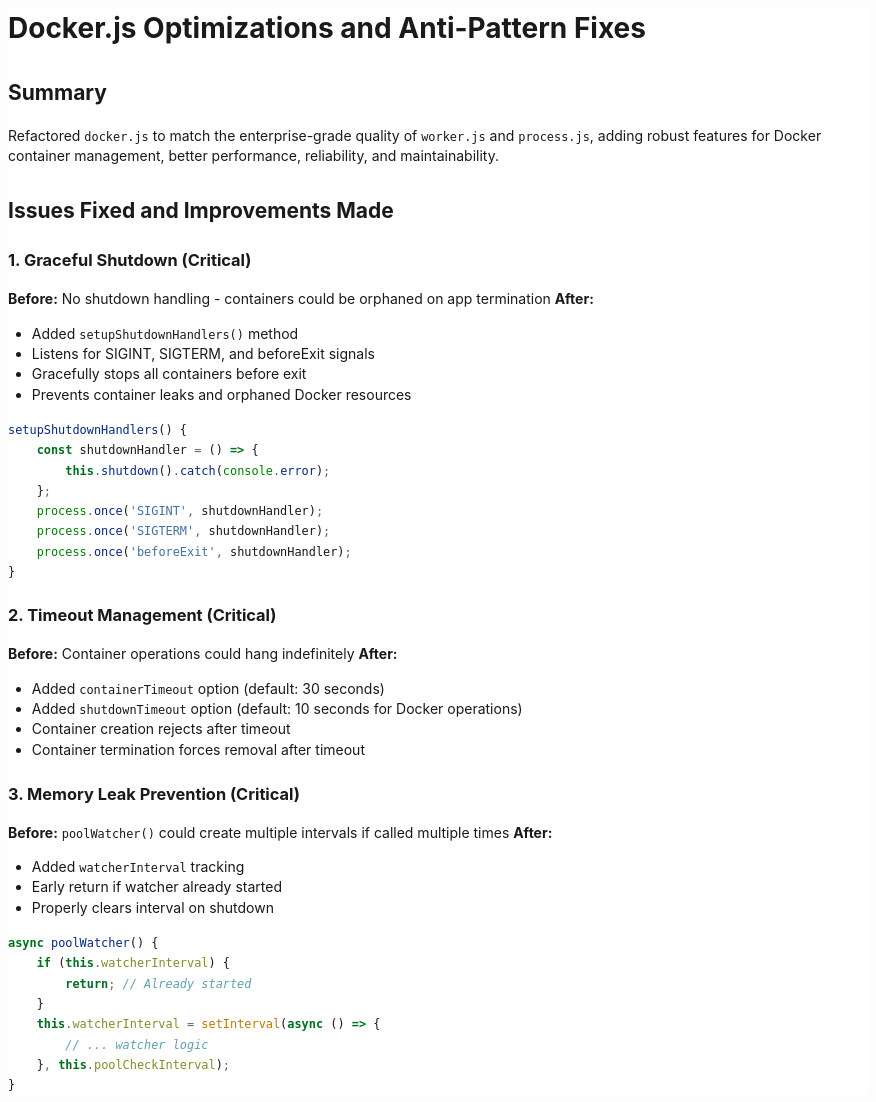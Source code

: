 # Docker.js Optimizations and Anti-Pattern Fixes

## Summary
Refactored `docker.js` to match the enterprise-grade quality of `worker.js` and `process.js`, adding robust features for Docker container management, better performance, reliability, and maintainability.

## Issues Fixed and Improvements Made

### 1. **Graceful Shutdown (Critical)**
**Before:** No shutdown handling - containers could be orphaned on app termination
**After:** 
- Added `setupShutdownHandlers()` method
- Listens for SIGINT, SIGTERM, and beforeExit signals
- Gracefully stops all containers before exit
- Prevents container leaks and orphaned Docker resources

```javascript
setupShutdownHandlers() {
    const shutdownHandler = () => {
        this.shutdown().catch(console.error);
    };
    process.once('SIGINT', shutdownHandler);
    process.once('SIGTERM', shutdownHandler);
    process.once('beforeExit', shutdownHandler);
}
```

### 2. **Timeout Management (Critical)**
**Before:** Container operations could hang indefinitely
**After:**
- Added `containerTimeout` option (default: 30 seconds)
- Added `shutdownTimeout` option (default: 10 seconds for Docker operations)
- Container creation rejects after timeout
- Container termination forces removal after timeout

### 3. **Memory Leak Prevention (Critical)**
**Before:** `poolWatcher()` could create multiple intervals if called multiple times
**After:**
- Added `watcherInterval` tracking
- Early return if watcher already started
- Properly clears interval on shutdown

```javascript
async poolWatcher() {
    if (this.watcherInterval) {
        return; // Already started
    }
    this.watcherInterval = setInterval(async () => {
        // ... watcher logic
    }, this.poolCheckInterval);
}
```
